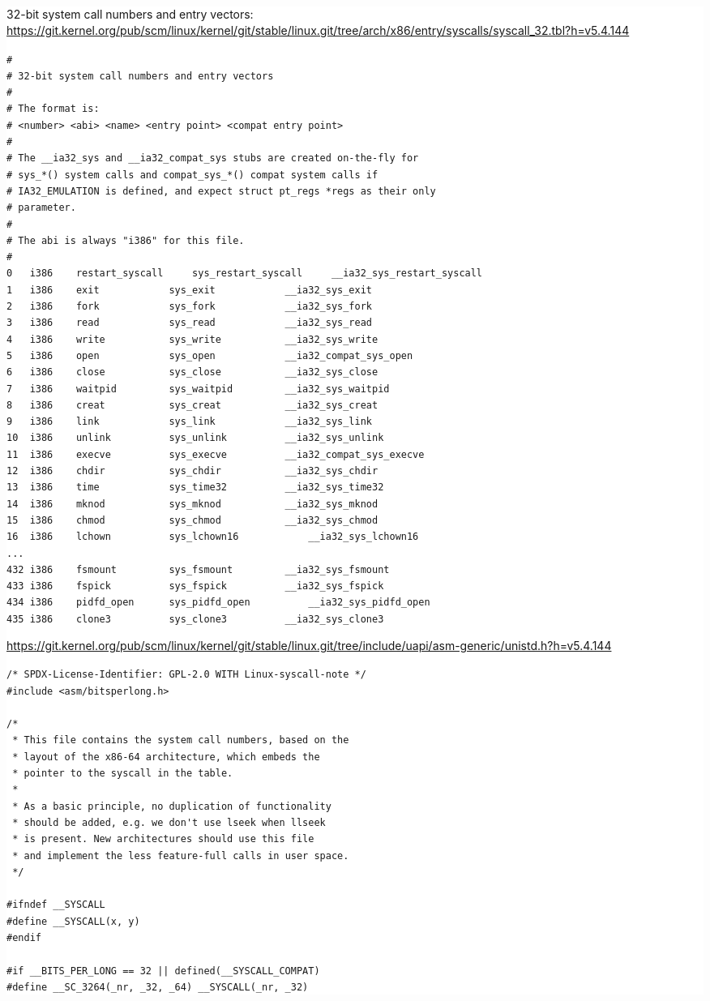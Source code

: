 
32-bit system call numbers and entry vectors: https://git.kernel.org/pub/scm/linux/kernel/git/stable/linux.git/tree/arch/x86/entry/syscalls/syscall_32.tbl?h=v5.4.144

```
#
# 32-bit system call numbers and entry vectors
#
# The format is:
# <number> <abi> <name> <entry point> <compat entry point>
#
# The __ia32_sys and __ia32_compat_sys stubs are created on-the-fly for
# sys_*() system calls and compat_sys_*() compat system calls if
# IA32_EMULATION is defined, and expect struct pt_regs *regs as their only
# parameter.
#
# The abi is always "i386" for this file.
#
0	i386	restart_syscall		sys_restart_syscall		__ia32_sys_restart_syscall
1	i386	exit			sys_exit			__ia32_sys_exit
2	i386	fork			sys_fork			__ia32_sys_fork
3	i386	read			sys_read			__ia32_sys_read
4	i386	write			sys_write			__ia32_sys_write
5	i386	open			sys_open			__ia32_compat_sys_open
6	i386	close			sys_close			__ia32_sys_close
7	i386	waitpid			sys_waitpid			__ia32_sys_waitpid
8	i386	creat			sys_creat			__ia32_sys_creat
9	i386	link			sys_link			__ia32_sys_link
10	i386	unlink			sys_unlink			__ia32_sys_unlink
11	i386	execve			sys_execve			__ia32_compat_sys_execve
12	i386	chdir			sys_chdir			__ia32_sys_chdir
13	i386	time			sys_time32			__ia32_sys_time32
14	i386	mknod			sys_mknod			__ia32_sys_mknod
15	i386	chmod			sys_chmod			__ia32_sys_chmod
16	i386	lchown			sys_lchown16			__ia32_sys_lchown16
...
432	i386	fsmount			sys_fsmount			__ia32_sys_fsmount
433	i386	fspick			sys_fspick			__ia32_sys_fspick
434	i386	pidfd_open		sys_pidfd_open			__ia32_sys_pidfd_open
435	i386	clone3			sys_clone3			__ia32_sys_clone3
```

https://git.kernel.org/pub/scm/linux/kernel/git/stable/linux.git/tree/include/uapi/asm-generic/unistd.h?h=v5.4.144

```
/* SPDX-License-Identifier: GPL-2.0 WITH Linux-syscall-note */
#include <asm/bitsperlong.h>

/*
 * This file contains the system call numbers, based on the
 * layout of the x86-64 architecture, which embeds the
 * pointer to the syscall in the table.
 *
 * As a basic principle, no duplication of functionality
 * should be added, e.g. we don't use lseek when llseek
 * is present. New architectures should use this file
 * and implement the less feature-full calls in user space.
 */

#ifndef __SYSCALL
#define __SYSCALL(x, y)
#endif

#if __BITS_PER_LONG == 32 || defined(__SYSCALL_COMPAT)
#define __SC_3264(_nr, _32, _64) __SYSCALL(_nr, _32)
```